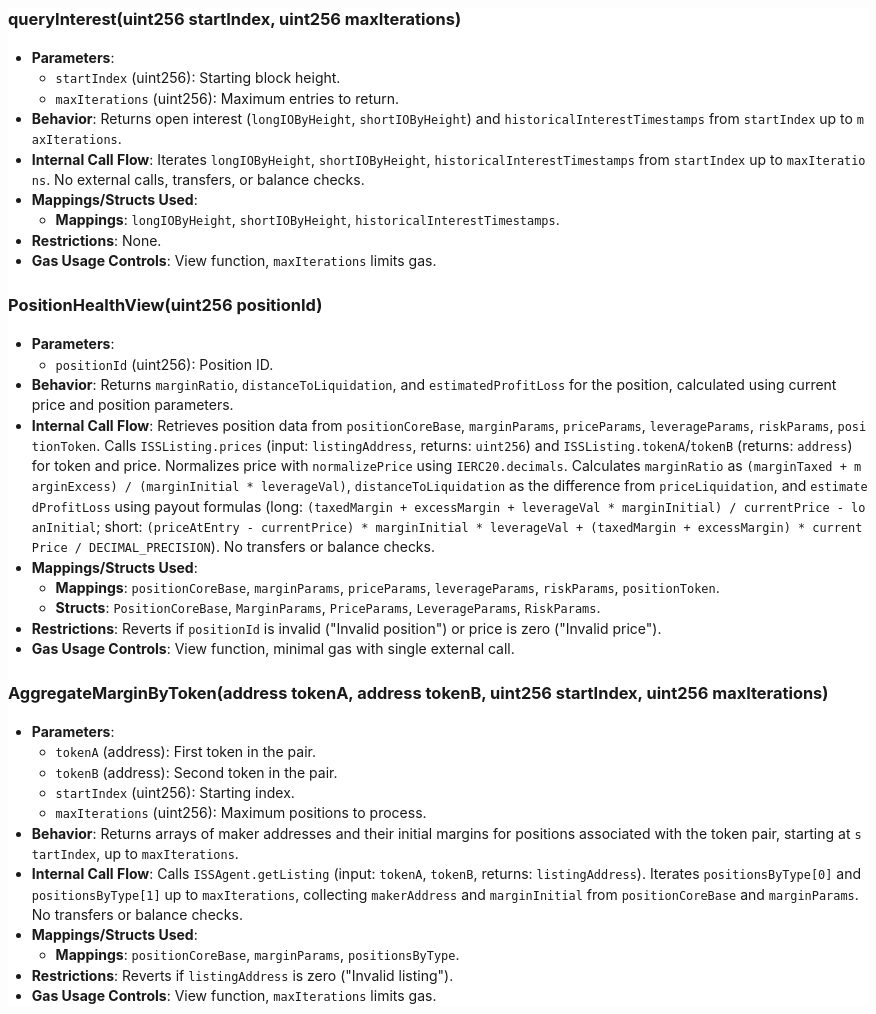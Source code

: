 ### queryInterest(uint256 startIndex, uint256 maxIterations)
- **Parameters**:
  - `startIndex` (uint256): Starting block height.
  - `maxIterations` (uint256): Maximum entries to return.
- **Behavior**: Returns open interest (`longIOByHeight`, `shortIOByHeight`) and `historicalInterestTimestamps` from `startIndex` up to `maxIterations`.
- **Internal Call Flow**: Iterates `longIOByHeight`, `shortIOByHeight`, `historicalInterestTimestamps` from `startIndex` up to `maxIterations`. No external calls, transfers, or balance checks.
- **Mappings/Structs Used**:
  - **Mappings**: `longIOByHeight`, `shortIOByHeight`, `historicalInterestTimestamps`.
- **Restrictions**: None.
- **Gas Usage Controls**: View function, `maxIterations` limits gas.

### PositionHealthView(uint256 positionId)
- **Parameters**:
  - `positionId` (uint256): Position ID.
- **Behavior**: Returns `marginRatio`, `distanceToLiquidation`, and `estimatedProfitLoss` for the position, calculated using current price and position parameters.
- **Internal Call Flow**: Retrieves position data from `positionCoreBase`, `marginParams`, `priceParams`, `leverageParams`, `riskParams`, `positionToken`. Calls `ISSListing.prices` (input: `listingAddress`, returns: `uint256`) and `ISSListing.tokenA`/`tokenB` (returns: `address`) for token and price. Normalizes price with `normalizePrice` using `IERC20.decimals`. Calculates `marginRatio` as `(marginTaxed + marginExcess) / (marginInitial * leverageVal)`, `distanceToLiquidation` as the difference from `priceLiquidation`, and `estimatedProfitLoss` using payout formulas (long: `(taxedMargin + excessMargin + leverageVal * marginInitial) / currentPrice - loanInitial`; short: `(priceAtEntry - currentPrice) * marginInitial * leverageVal + (taxedMargin + excessMargin) * currentPrice / DECIMAL_PRECISION`). No transfers or balance checks.
- **Mappings/Structs Used**:
  - **Mappings**: `positionCoreBase`, `marginParams`, `priceParams`, `leverageParams`, `riskParams`, `positionToken`.
  - **Structs**: `PositionCoreBase`, `MarginParams`, `PriceParams`, `LeverageParams`, `RiskParams`.
- **Restrictions**: Reverts if `positionId` is invalid ("Invalid position") or price is zero ("Invalid price").
- **Gas Usage Controls**: View function, minimal gas with single external call.

### AggregateMarginByToken(address tokenA, address tokenB, uint256 startIndex, uint256 maxIterations)
- **Parameters**:
  - `tokenA` (address): First token in the pair.
  - `tokenB` (address): Second token in the pair.
  - `startIndex` (uint256): Starting index.
  - `maxIterations` (uint256): Maximum positions to process.
- **Behavior**: Returns arrays of maker addresses and their initial margins for positions associated with the token pair, starting at `startIndex`, up to `maxIterations`.
- **Internal Call Flow**: Calls `ISSAgent.getListing` (input: `tokenA`, `tokenB`, returns: `listingAddress`). Iterates `positionsByType[0]` and `positionsByType[1]` up to `maxIterations`, collecting `makerAddress` and `marginInitial` from `positionCoreBase` and `marginParams`. No transfers or balance checks.
- **Mappings/Structs Used**:
  - **Mappings**: `positionCoreBase`, `marginParams`, `positionsByType`.
- **Restrictions**: Reverts if `listingAddress` is zero ("Invalid listing").
- **Gas Usage Controls**: View function, `maxIterations` limits gas.

